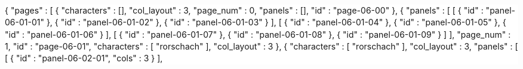 {
  "pages" : [
    {
      "characters" : [],
      "col_layout" : 3,
      "page_num" : 0,
      "panels" : [],
      "id" : "page-06-00"
    },
    {
      "panels" : [
        [
          {
            "id" : "panel-06-01-01"
          },
          {
            "id" : "panel-06-01-02"
          },
          {
            "id" : "panel-06-01-03"
          }
        ],
        [
          {
            "id" : "panel-06-01-04"
          },
          {
            "id" : "panel-06-01-05"
          },
          {
            "id" : "panel-06-01-06"
          }
        ],
        [
          {
            "id" : "panel-06-01-07"
          },
          {
            "id" : "panel-06-01-08"
          },
          {
            "id" : "panel-06-01-09"
          }
        ]
      ],
      "page_num" : 1,
      "id" : "page-06-01",
      "characters" : [
        "rorschach"
      ],
      "col_layout" : 3
    },
    {
      "characters" : [
        "rorschach"
      ],
      "col_layout" : 3,
      "panels" : [
        [
          {
            "id" : "panel-06-02-01",
            "cols" : 3
          }
        ],